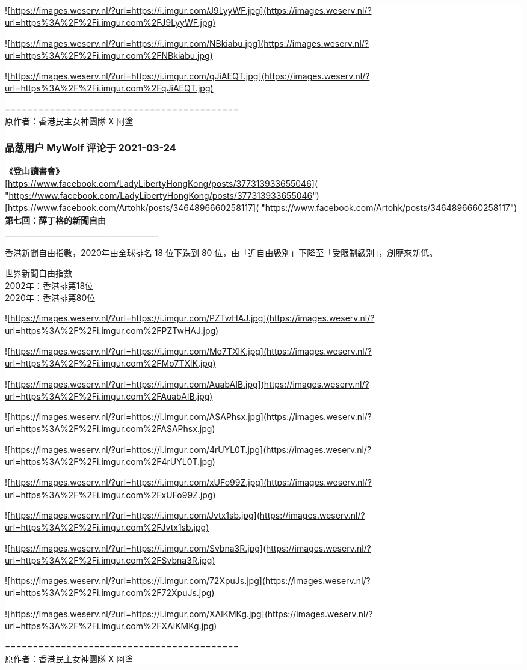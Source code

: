 ![https://images.weserv.nl/?url=https://i.imgur.com/J9LyyWF.jpg](https://images.weserv.nl/?url=https%3A%2F%2Fi.imgur.com%2FJ9LyyWF.jpg)  
  
![https://images.weserv.nl/?url=https://i.imgur.com/NBkiabu.jpg](https://images.weserv.nl/?url=https%3A%2F%2Fi.imgur.com%2FNBkiabu.jpg)  
  
![https://images.weserv.nl/?url=https://i.imgur.com/qJiAEQT.jpg](https://images.weserv.nl/?url=https%3A%2F%2Fi.imgur.com%2FqJiAEQT.jpg)  
  
\==========================================  
原作者：香港民主女神團隊 X 阿塗
        


            
### 品葱用户 **MyWolf** 评论于 2021-03-24
        
**《登山讀書會》**  
[https://www.facebook.com/LadyLibertyHongKong/posts/377313933655046]( "https://www.facebook.com/LadyLibertyHongKong/posts/377313933655046")  
[https://www.facebook.com/Artohk/posts/3464896660258117]( "https://www.facebook.com/Artohk/posts/3464896660258117")  
**第七回：薛丁格的新聞自由**  
\_\_\_\_\_\_\_\_\_\_\_\_\_\_\_\_\_\_\_\_\_\_\_\_\_\_\_\_\_\_\_\_\_\_\_\_\_\_\_\_  
  
香港新聞自由指數，2020年由全球排名 18 位下跌到 80 位，由「近自由級別」下降至「受限制級別」，創歷來新低。  
  
世界新聞自由指數  
2002年：香港排第18位  
2020年：香港排第80位  
  
  
![https://images.weserv.nl/?url=https://i.imgur.com/PZTwHAJ.jpg](https://images.weserv.nl/?url=https%3A%2F%2Fi.imgur.com%2FPZTwHAJ.jpg)  
  
![https://images.weserv.nl/?url=https://i.imgur.com/Mo7TXlK.jpg](https://images.weserv.nl/?url=https%3A%2F%2Fi.imgur.com%2FMo7TXlK.jpg)  
  
![https://images.weserv.nl/?url=https://i.imgur.com/AuabAIB.jpg](https://images.weserv.nl/?url=https%3A%2F%2Fi.imgur.com%2FAuabAIB.jpg)  
  
![https://images.weserv.nl/?url=https://i.imgur.com/ASAPhsx.jpg](https://images.weserv.nl/?url=https%3A%2F%2Fi.imgur.com%2FASAPhsx.jpg)  
  
![https://images.weserv.nl/?url=https://i.imgur.com/4rUYL0T.jpg](https://images.weserv.nl/?url=https%3A%2F%2Fi.imgur.com%2F4rUYL0T.jpg)  
  
![https://images.weserv.nl/?url=https://i.imgur.com/xUFo99Z.jpg](https://images.weserv.nl/?url=https%3A%2F%2Fi.imgur.com%2FxUFo99Z.jpg)  
  
![https://images.weserv.nl/?url=https://i.imgur.com/Jvtx1sb.jpg](https://images.weserv.nl/?url=https%3A%2F%2Fi.imgur.com%2FJvtx1sb.jpg)  
  
![https://images.weserv.nl/?url=https://i.imgur.com/Svbna3R.jpg](https://images.weserv.nl/?url=https%3A%2F%2Fi.imgur.com%2FSvbna3R.jpg)  
  
![https://images.weserv.nl/?url=https://i.imgur.com/72XpuJs.jpg](https://images.weserv.nl/?url=https%3A%2F%2Fi.imgur.com%2F72XpuJs.jpg)  
  
![https://images.weserv.nl/?url=https://i.imgur.com/XAlKMKg.jpg](https://images.weserv.nl/?url=https%3A%2F%2Fi.imgur.com%2FXAlKMKg.jpg)  
  
\==========================================  
原作者：香港民主女神團隊 X 阿塗
        
